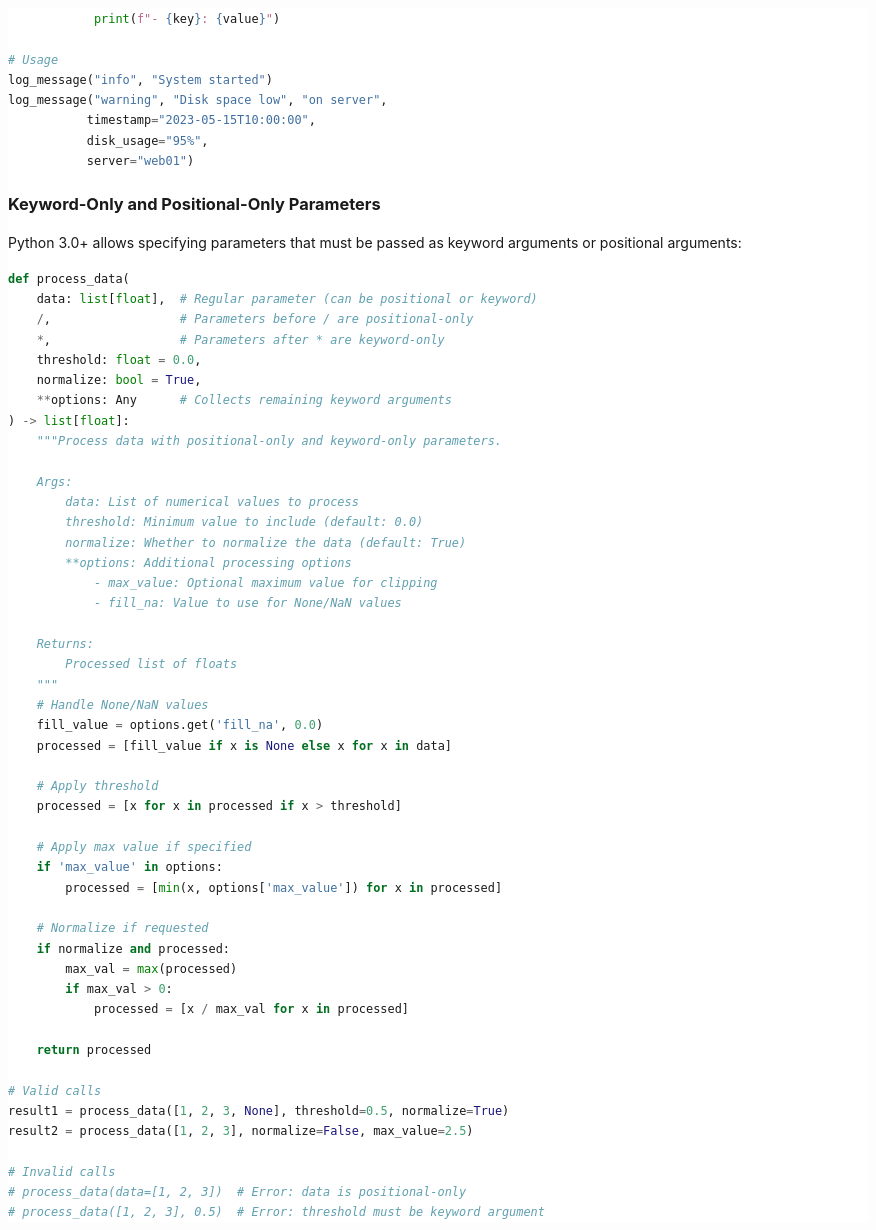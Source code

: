```python
            print(f"- {key}: {value}")

# Usage
log_message("info", "System started")
log_message("warning", "Disk space low", "on server", 
           timestamp="2023-05-15T10:00:00",
           disk_usage="95%", 
           server="web01")
```

### Keyword-Only and Positional-Only Parameters

Python 3.0+ allows specifying parameters that must be passed as keyword arguments or positional arguments:

```python
def process_data(
    data: list[float],  # Regular parameter (can be positional or keyword)
    /,                  # Parameters before / are positional-only
    *,                  # Parameters after * are keyword-only
    threshold: float = 0.0,
    normalize: bool = True,
    **options: Any      # Collects remaining keyword arguments
) -> list[float]:
    """Process data with positional-only and keyword-only parameters.
    
    Args:
        data: List of numerical values to process
        threshold: Minimum value to include (default: 0.0)
        normalize: Whether to normalize the data (default: True)
        **options: Additional processing options
            - max_value: Optional maximum value for clipping
            - fill_na: Value to use for None/NaN values
    
    Returns:
        Processed list of floats
    """
    # Handle None/NaN values
    fill_value = options.get('fill_na', 0.0)
    processed = [fill_value if x is None else x for x in data]
    
    # Apply threshold
    processed = [x for x in processed if x > threshold]
    
    # Apply max value if specified
    if 'max_value' in options:
        processed = [min(x, options['max_value']) for x in processed]
    
    # Normalize if requested
    if normalize and processed:
        max_val = max(processed)
        if max_val > 0:
            processed = [x / max_val for x in processed]
    
    return processed

# Valid calls
result1 = process_data([1, 2, 3, None], threshold=0.5, normalize=True)
result2 = process_data([1, 2, 3], normalize=False, max_value=2.5)

# Invalid calls
# process_data(data=[1, 2, 3])  # Error: data is positional-only
# process_data([1, 2, 3], 0.5)  # Error: threshold must be keyword argument
```
